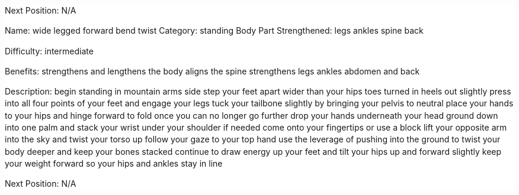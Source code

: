 Next Position: N/A

Name: wide legged forward bend twist
Category: standing
Body Part Strengthened: legs ankles spine back

Difficulty: intermediate

Benefits: strengthens and lengthens the body  aligns the spine  strengthens legs ankles abdomen and back

Description: begin standing in mountain arms side  step your feet apart wider than your hips toes turned in heels out slightly  press into all four points of your feet and engage your legs  tuck your tailbone slightly by bringing your pelvis to neutral  place your hands to your hips and hinge forward to fold  once you can no longer go further drop your hands underneath your head  ground down into one palm and stack your wrist under your shoulder  if needed come onto your fingertips or use a block  lift your opposite arm into the sky and twist your torso up  follow your gaze to your top hand  use the leverage of pushing into the ground to twist your body deeper and keep your bones stacked  continue to draw energy up your feet and tilt your hips up and forward slightly  keep your weight forward so your hips and ankles stay in line

Next Position: N/A

